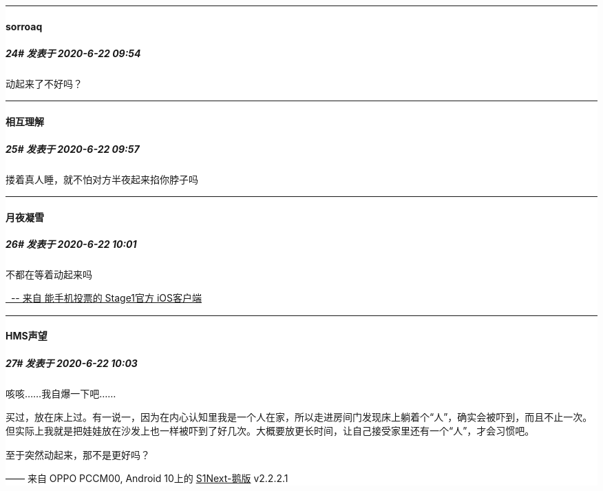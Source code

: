 

*****

####  sorroaq  
##### 24#       发表于 2020-6-22 09:54




动起来了不好吗？







*****

####  相互理解  
##### 25#       发表于 2020-6-22 09:57




搂着真人睡，就不怕对方半夜起来掐你脖子吗







*****

####  月夜凝雪  
##### 26#       发表于 2020-6-22 10:01




不都在等着动起来吗

[  -- 来自 能手机投票的 Stage1官方 iOS客户端](https://itunes.apple.com/fi/app/saraba1st/id1221237470?mt=8)







*****

####  HMS声望  
##### 27#       发表于 2020-6-22 10:03




咳咳……我自爆一下吧……

买过，放在床上过。有一说一，因为在内心认知里我是一个人在家，所以走进房间门发现床上躺着个“人”，确实会被吓到，而且不止一次。但实际上我就是把娃娃放在沙发上也一样被吓到了好几次。大概要放更长时间，让自己接受家里还有一个“人”，才会习惯吧。

至于突然动起来，那不是更好吗？

—— 来自 OPPO PCCM00, Android 10上的 [S1Next-鹅版](https://github.com/ykrank/S1-Next/releases) v2.2.2.1
